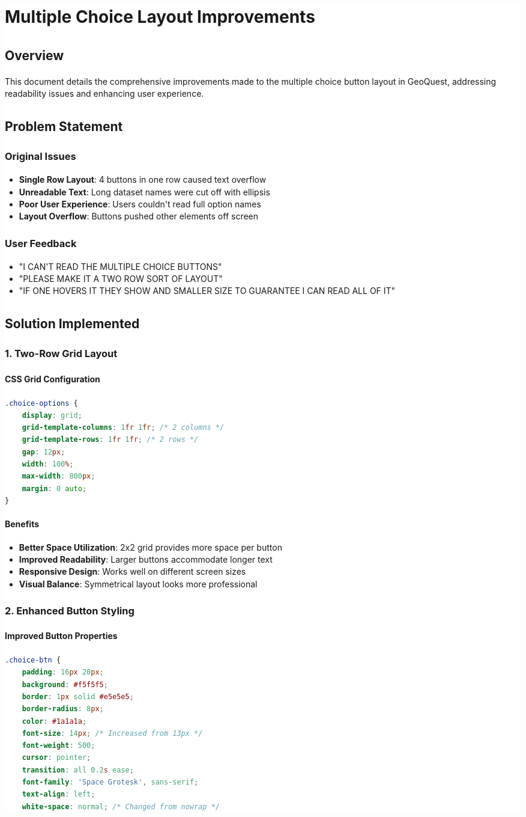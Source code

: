 # Multiple Choice Layout Improvements

## Overview

This document details the comprehensive improvements made to the multiple choice button layout in GeoQuest, addressing readability issues and enhancing user experience.

## Problem Statement

### Original Issues
- **Single Row Layout**: 4 buttons in one row caused text overflow
- **Unreadable Text**: Long dataset names were cut off with ellipsis
- **Poor User Experience**: Users couldn't read full option names
- **Layout Overflow**: Buttons pushed other elements off screen

### User Feedback
- "I CAN'T READ THE MULTIPLE CHOICE BUTTONS"
- "PLEASE MAKE IT A TWO ROW SORT OF LAYOUT"
- "IF ONE HOVERS IT THEY SHOW AND SMALLER SIZE TO GUARANTEE I CAN READ ALL OF IT"

## Solution Implemented

### 1. Two-Row Grid Layout

#### CSS Grid Configuration
```css
.choice-options {
    display: grid;
    grid-template-columns: 1fr 1fr; /* 2 columns */
    grid-template-rows: 1fr 1fr; /* 2 rows */
    gap: 12px;
    width: 100%;
    max-width: 800px;
    margin: 0 auto;
}
```

#### Benefits
- **Better Space Utilization**: 2x2 grid provides more space per button
- **Improved Readability**: Larger buttons accommodate longer text
- **Responsive Design**: Works well on different screen sizes
- **Visual Balance**: Symmetrical layout looks more professional

### 2. Enhanced Button Styling

#### Improved Button Properties
```css
.choice-btn {
    padding: 16px 20px;
    background: #f5f5f5;
    border: 1px solid #e5e5e5;
    border-radius: 8px;
    color: #1a1a1a;
    font-size: 14px; /* Increased from 13px */
    font-weight: 500;
    cursor: pointer;
    transition: all 0.2s ease;
    font-family: 'Space Grotesk', sans-serif;
    text-align: left;
    white-space: normal; /* Changed from nowrap */
```